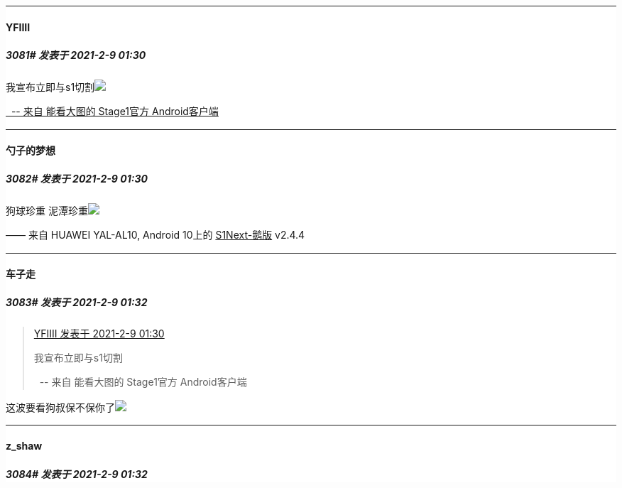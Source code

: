 

*****

####  YFIIII  
##### 3081#       发表于 2021-2-9 01:30




我宣布立即与s1切割<img src="https://static.saraba1st.com/image/smiley/face2017/067.png" referrerpolicy="no-referrer">

[  -- 来自 能看大图的 Stage1官方 Android客户端](https://www.coolapk.com/apk/140634)







*****

####  勺子的梦想  
##### 3082#       发表于 2021-2-9 01:30




狗球珍重 泥潭珍重<img src="https://static.saraba1st.com/image/smiley/face2017/067.png" referrerpolicy="no-referrer">

—— 来自 HUAWEI YAL-AL10, Android 10上的 [S1Next-鹅版](https://github.com/ykrank/S1-Next/releases) v2.4.4







*****

####  车子走  
##### 3083#       发表于 2021-2-9 01:32



<blockquote><a href="httphttps://bbs.saraba1st.com/2b/forum.php?mod=redirect&amp;goto=findpost&amp;pid=50283243&amp;ptid=1986146" target="_blank">YFIIII 发表于 2021-2-9 01:30</a>

我宣布立即与s1切割


  -- 来自 能看大图的 Stage1官方 Android客户端</blockquote>
这波要看狗叔保不保你了<img src="https://static.saraba1st.com/image/smiley/face2017/067.png" referrerpolicy="no-referrer">







*****

####  z_shaw  
##### 3084#       发表于 2021-2-9 01:32
